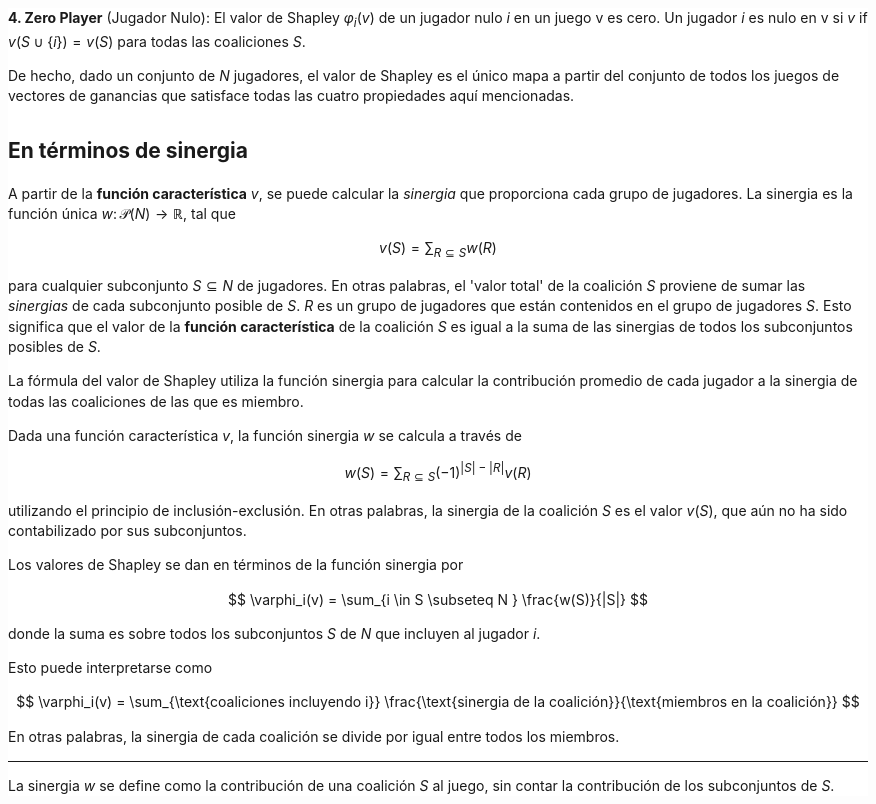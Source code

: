 **4. Zero Player** (Jugador Nulo): El valor de Shapley $\varphi _i(v)$ de un jugador nulo $i$ en un juego v es cero. Un jugador $i$ es nulo en v si $v$ if $v(S\cup \{i\}) = v(S)$ para todas las coaliciones $S$.

De hecho, dado un conjunto de $N$ jugadores, el valor de Shapley es el único mapa a partir del conjunto de todos los juegos de vectores de ganancias que satisface todas las cuatro propiedades aquí mencionadas.

## En términos de sinergia

A partir de la **función característica** $v$, se puede calcular la *sinergia* que proporciona cada grupo de jugadores. La sinergia es la función única $w \colon \mathcal{P}(N) \to \mathbb{R}$, tal que

$$
v(S) = \sum_{R \subseteq S } w(R)
$$

para cualquier subconjunto $S \subseteq N$ de jugadores. En otras palabras, el \'valor total\' de la coalición $S$ proviene de sumar las *sinergias* de cada subconjunto posible de $S$. $R$ es un grupo de jugadores que están contenidos en el grupo de jugadores $S$. Esto significa que el valor de la **función característica** de la coalición $S$ es igual a la suma de las sinergias de todos los subconjuntos posibles de $S$.

La fórmula del valor de Shapley utiliza la función sinergia para calcular la contribución promedio de cada jugador a la sinergia de todas las coaliciones de las que es miembro.

Dada una función característica $v$, la función sinergia $w$ se calcula a través de

$$
w(S) = \sum_{R \subseteq S } (-1)^{|S| - |R|}  v(R)
$$

utilizando el principio de inclusión-exclusión. En otras palabras, la sinergia de la coalición $S$ es el valor $v(S)$, que aún no ha sido contabilizado por sus subconjuntos.

Los valores de Shapley se dan en términos de la función sinergia por

$$
\varphi_i(v) = \sum_{i \in S \subseteq N } \frac{w(S)}{|S|}
$$

donde la suma es sobre todos los subconjuntos $S$ de $N$ que incluyen al jugador $i$.

Esto puede interpretarse como

$$
\varphi_i(v) = \sum_{\text{coaliciones incluyendo i}} \frac{\text{sinergia de la coalición}}{\text{miembros en la coalición}}
$$

En otras palabras, la sinergia de cada coalición se divide por igual entre todos los miembros.

---

La sinergia $w$ se define como la contribución de una coalición $S$ al juego, sin contar la contribución de los subconjuntos de $S$.
